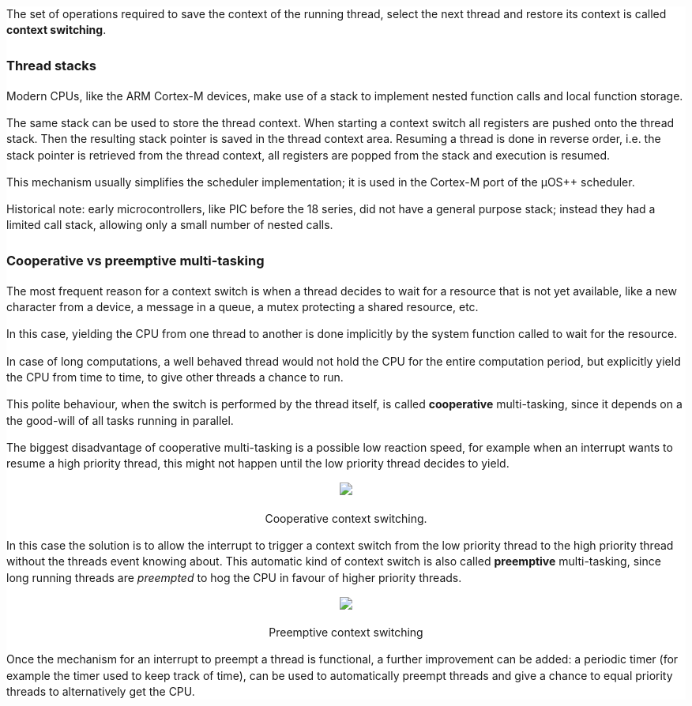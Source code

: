 The set of operations required to save the context of the running thread, select the next thread and restore its context is called **context switching**.

### Thread stacks

Modern CPUs, like the ARM Cortex-M devices, make use of a stack to implement nested function calls and local function storage.

The same stack can be used to store the thread context. When starting a context switch all registers are pushed onto the thread stack. Then the resulting stack pointer is saved in the thread context area. Resuming a thread is done in reverse order, i.e. the stack pointer is retrieved from the thread context, all registers are popped from the stack and execution is resumed.

This mechanism usually simplifies the scheduler implementation; it is used in the Cortex-M port of the µOS++ scheduler.

Historical note: early microcontrollers, like PIC before the 18 series, did not have a general purpose stack; instead they had a limited call stack, allowing only a small number of nested calls.

### Cooperative vs preemptive multi-tasking

The most frequent reason for a context switch is when a thread decides to wait for a resource that is not yet available, like a new character from a device, a message in a queue, a mutex protecting a shared resource, etc.

In this case, yielding the CPU from one thread to another is done implicitly by the system function called to wait for the resource.

In case of long computations, a well behaved thread would not hold the CPU for the entire computation period, but explicitly yield the CPU from time to time, to give other threads a chance to run.

This polite behaviour, when the switch is performed by the thread itself, is called **cooperative** multi-tasking, since it depends on a the good-will of all tasks running in parallel.

The biggest disadvantage of cooperative multi-tasking is a possible low reaction speed, for example when an interrupt wants to resume a high priority thread, this might not happen until the low priority thread decides to yield.

<div style="text-align:center">
<img src="{{ site.baseurl }}/assets/images/2016/scheduling-cooperative.png" />
<p>Cooperative context switching.</p>
</div>

In this case the solution is to allow the interrupt to trigger a context switch from the low priority thread to the high priority thread without the threads event knowing about. This automatic kind of context switch is also called **preemptive** multi-tasking, since long running threads are _preempted_ to hog the CPU in favour of higher priority threads.

<div style="text-align:center">
<img src="{{ site.baseurl }}/assets/images/2016/scheduling-preemptive.png" />
<p>Preemptive context switching</p>
</div>

Once the mechanism for an interrupt to preempt a thread is functional, a further improvement can be added: a periodic timer (for example the timer used to keep track of time), can be used to automatically preempt threads and give a chance to equal priority threads to alternatively get the CPU.
